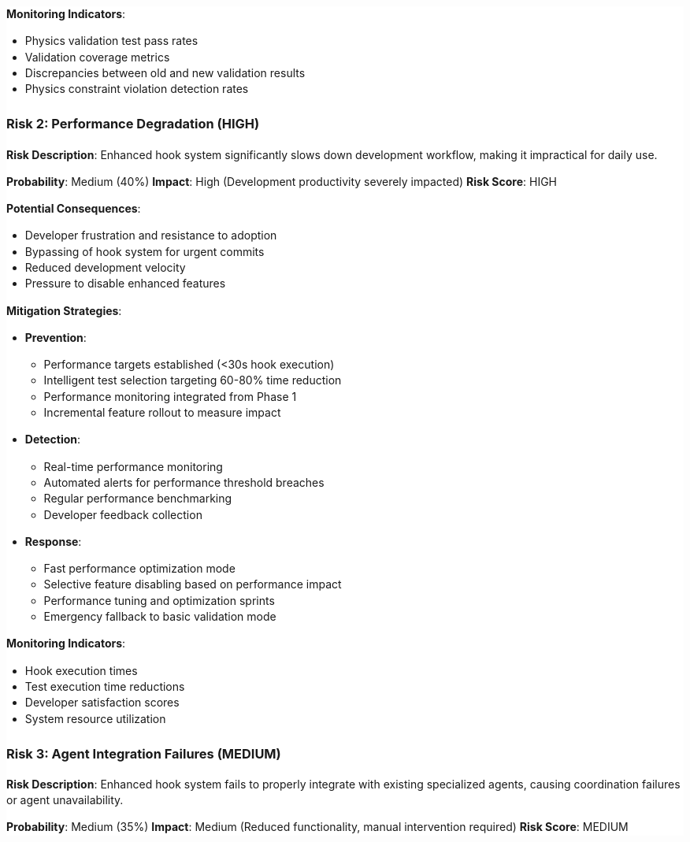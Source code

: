 **Monitoring Indicators**:
- Physics validation test pass rates
- Validation coverage metrics
- Discrepancies between old and new validation results
- Physics constraint violation detection rates

### Risk 2: Performance Degradation (HIGH)

**Risk Description**: Enhanced hook system significantly slows down development workflow, making it impractical for daily use.

**Probability**: Medium (40%)
**Impact**: High (Development productivity severely impacted)
**Risk Score**: HIGH

**Potential Consequences**:
- Developer frustration and resistance to adoption
- Bypassing of hook system for urgent commits
- Reduced development velocity
- Pressure to disable enhanced features

**Mitigation Strategies**:
- **Prevention**:
  - Performance targets established (<30s hook execution)
  - Intelligent test selection targeting 60-80% time reduction
  - Performance monitoring integrated from Phase 1
  - Incremental feature rollout to measure impact

- **Detection**:
  - Real-time performance monitoring
  - Automated alerts for performance threshold breaches
  - Regular performance benchmarking
  - Developer feedback collection

- **Response**:
  - Fast performance optimization mode
  - Selective feature disabling based on performance impact
  - Performance tuning and optimization sprints
  - Emergency fallback to basic validation mode

**Monitoring Indicators**:
- Hook execution times
- Test execution time reductions
- Developer satisfaction scores
- System resource utilization

### Risk 3: Agent Integration Failures (MEDIUM)

**Risk Description**: Enhanced hook system fails to properly integrate with existing specialized agents, causing coordination failures or agent unavailability.

**Probability**: Medium (35%)
**Impact**: Medium (Reduced functionality, manual intervention required)
**Risk Score**: MEDIUM
